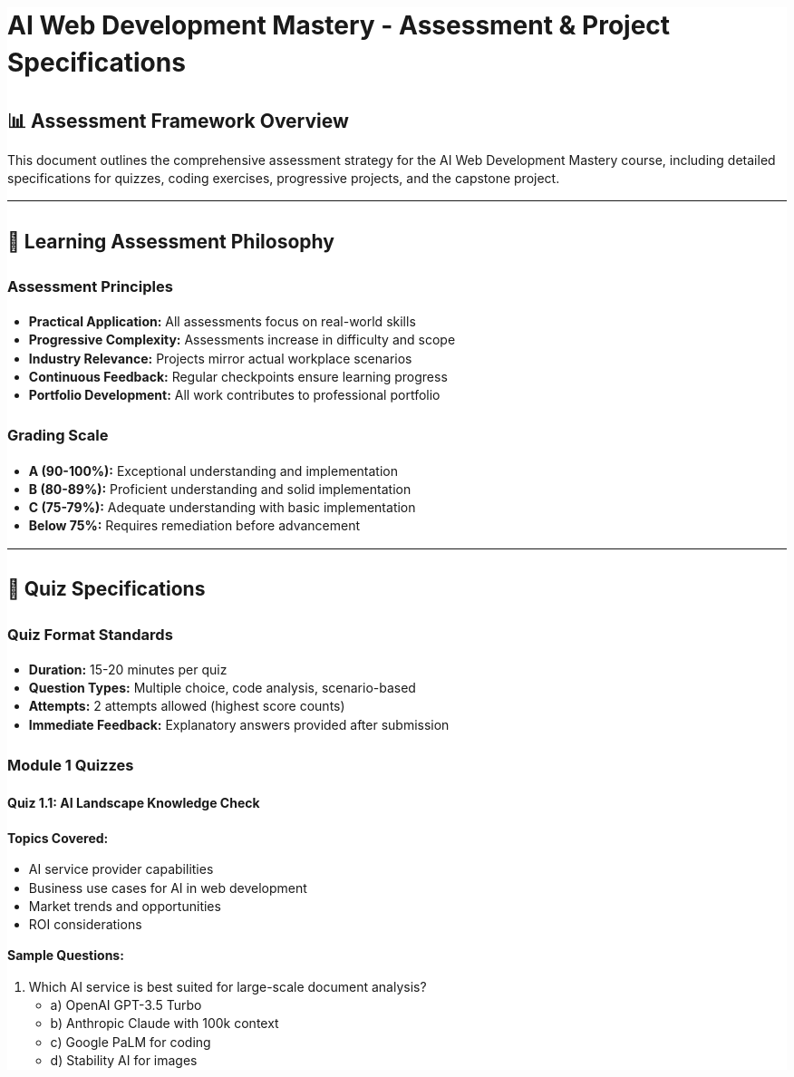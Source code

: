 # AI Web Development Mastery - Assessment & Project Specifications

## 📊 Assessment Framework Overview

This document outlines the comprehensive assessment strategy for the AI Web Development Mastery course, including detailed specifications for quizzes, coding exercises, progressive projects, and the capstone project.

---

## 🎯 Learning Assessment Philosophy

### Assessment Principles
- **Practical Application:** All assessments focus on real-world skills
- **Progressive Complexity:** Assessments increase in difficulty and scope
- **Industry Relevance:** Projects mirror actual workplace scenarios
- **Continuous Feedback:** Regular checkpoints ensure learning progress
- **Portfolio Development:** All work contributes to professional portfolio

### Grading Scale
- **A (90-100%):** Exceptional understanding and implementation
- **B (80-89%):** Proficient understanding and solid implementation
- **C (75-79%):** Adequate understanding with basic implementation
- **Below 75%:** Requires remediation before advancement

---

## 📝 Quiz Specifications

### Quiz Format Standards
- **Duration:** 15-20 minutes per quiz
- **Question Types:** Multiple choice, code analysis, scenario-based
- **Attempts:** 2 attempts allowed (highest score counts)
- **Immediate Feedback:** Explanatory answers provided after submission

### Module 1 Quizzes

#### Quiz 1.1: AI Landscape Knowledge Check
**Topics Covered:**
- AI service provider capabilities
- Business use cases for AI in web development
- Market trends and opportunities
- ROI considerations

**Sample Questions:**
1. Which AI service is best suited for large-scale document analysis?
   - a) OpenAI GPT-3.5 Turbo
   - b) Anthropic Claude with 100k context
   - c) Google PaLM for coding
   - d) Stability AI for images
